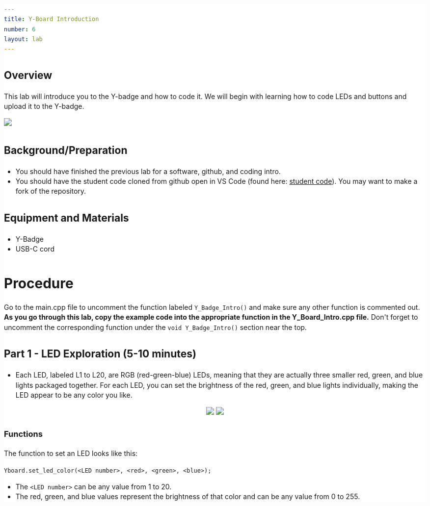 ```yaml
---
title: Y-Board Introduction
number: 6
layout: lab
---
```


## Overview
This lab will introduce you to the Y-badge and how to code it. We will begin with learning how to code LEDs and buttons and upload it to the Y-badge. 

<img src="{% link /assets/Y-Badge_Intro/Y-Board.jpg %}" width="300"/>



## Background/Preparation
- You should have finished the previous lab for a software, github, and coding intro.
- You should have the student code cloned from github open in VS Code (found here: [student code](https://github.com/byu-cpe/ecen192_student)). You may want to make a fork of the repository.


## Equipment and Materials
- Y-Badge
- USB-C cord

# Procedure
Go to the main.cpp file to uncomment the function labeled `Y_Badge_Intro()` and make sure any other function is commented out. **As you go through this lab, copy the example code into the appropriate function in the Y_Board_Intro.cpp file.** Don't forget to uncomment the corresponding function under the `void Y_Badge_Intro()` section near the top.

## Part 1 - LED Exploration (5-10 minutes)
- Each LED, labeled L1 to L20, are RGB (red-green-blue) LEDs, meaning that they are actually three smaller red, green, and blue lights packaged together. For each LED, you can set the brightness of the red, green, and blue lights individually, making the LED appear to be any color you like.

<p align="center">
<img src="{% link /assets/Y-Badge_Intro/Zoomed-in_LEDs.jpg %}" width="250"/>
<img src="{% link /assets/Y-Badge_Intro/rgb_led.png %}" width="300"/>

</p>

### Functions
The function to set an LED looks like this:

`Yboard.set_led_color(<LED number>, <red>, <green>, <blue>);` 

- The `<LED number>` can be any value from 1 to 20.
- The red, green, and blue values represent the brightness of that color and can be any value from 0 to 255.
